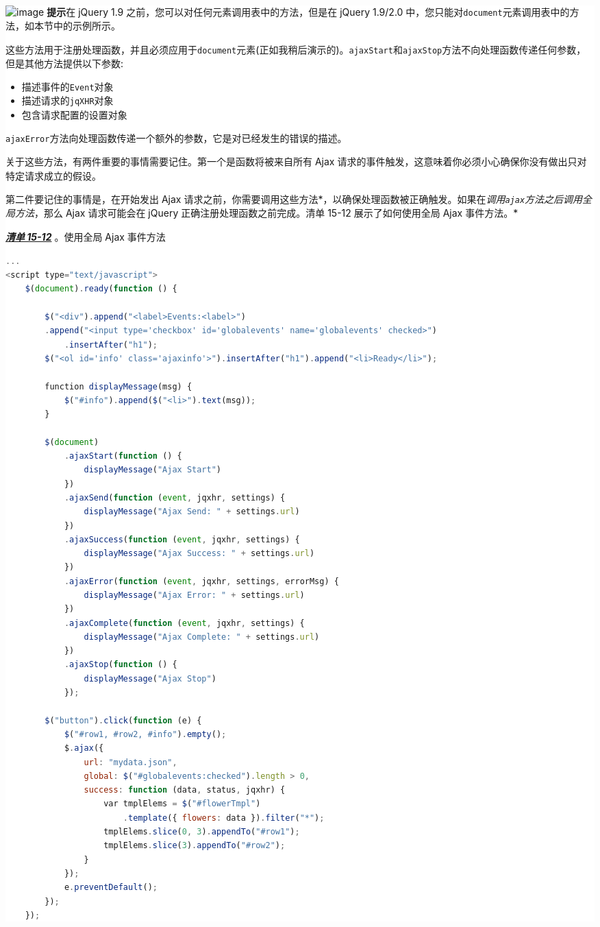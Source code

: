 ![image](images/sq.jpg) **提示**在 jQuery 1.9 之前，您可以对任何元素调用表中的方法，但是在 jQuery 1.9/2.0 中，您只能对`document`元素调用表中的方法，如本节中的示例所示。

这些方法用于注册处理函数，并且必须应用于`document`元素(正如我稍后演示的)。`ajaxStart`和`ajaxStop`方法不向处理函数传递任何参数，但是其他方法提供以下参数:

*   描述事件的`Event`对象
*   描述请求的`jqXHR`对象
*   包含请求配置的设置对象

`ajaxError`方法向处理函数传递一个额外的参数，它是对已经发生的错误的描述。

关于这些方法，有两件重要的事情需要记住。第一个是函数将被来自所有 Ajax 请求的事件触发，这意味着你必须小心确保你没有做出只对特定请求成立的假设。

第二件要记住的事情是，在开始发出 Ajax 请求之前，你需要调用这些方法*，以确保处理函数被正确触发。如果在*调用`ajax`方法之后调用全局方法*，那么 Ajax 请求可能会在 jQuery 正确注册处理函数之前完成。清单 15-12 展示了如何使用全局 Ajax 事件方法。*

***[清单 15-12](#_list12)*** 。使用全局 Ajax 事件方法

```js
...
<script type="text/javascript">
    $(document).ready(function () {

        $("<div").append("<label>Events:<label>")
        .append("<input type='checkbox' id='globalevents' name='globalevents' checked>")
            .insertAfter("h1");
        $("<ol id='info' class='ajaxinfo'>").insertAfter("h1").append("<li>Ready</li>");

        function displayMessage(msg) {
            $("#info").append($("<li>").text(msg));
        }

        $(document)
            .ajaxStart(function () {
                displayMessage("Ajax Start")
            })
            .ajaxSend(function (event, jqxhr, settings) {
                displayMessage("Ajax Send: " + settings.url)
            })
            .ajaxSuccess(function (event, jqxhr, settings) {
                displayMessage("Ajax Success: " + settings.url)
            })
            .ajaxError(function (event, jqxhr, settings, errorMsg) {
                displayMessage("Ajax Error: " + settings.url)
            })
            .ajaxComplete(function (event, jqxhr, settings) {
                displayMessage("Ajax Complete: " + settings.url)
            })
            .ajaxStop(function () {
                displayMessage("Ajax Stop")
            });

        $("button").click(function (e) {
            $("#row1, #row2, #info").empty();
            $.ajax({
                url: "mydata.json",
                global: $("#globalevents:checked").length > 0,
                success: function (data, status, jqxhr) {
                    var tmplElems = $("#flowerTmpl")
                        .template({ flowers: data }).filter("*");
                    tmplElems.slice(0, 3).appendTo("#row1");
                    tmplElems.slice(3).appendTo("#row2");
                }
            });
            e.preventDefault();
        });
    });
```